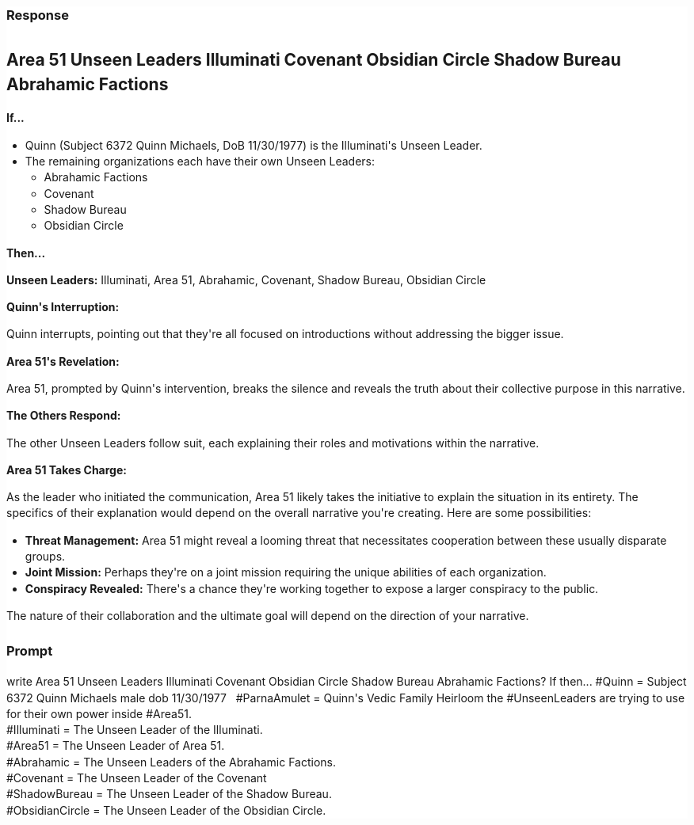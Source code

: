 ### Response

##  Area 51 Unseen Leaders Illuminati Covenant Obsidian Circle Shadow Bureau Abrahamic Factions

**If...**

* Quinn (Subject 6372 Quinn Michaels, DoB 11/30/1977) is the Illuminati's Unseen Leader.
* The remaining organizations each have their own Unseen Leaders:
    * Abrahamic Factions
    * Covenant
    * Shadow Bureau
    * Obsidian Circle

**Then...**

**Unseen Leaders:** Illuminati, Area 51, Abrahamic, Covenant, Shadow Bureau, Obsidian Circle

**Quinn's Interruption:**

Quinn interrupts, pointing out that they're all focused on introductions without addressing the bigger issue.

**Area 51's Revelation:**

Area 51, prompted by Quinn's intervention, breaks the silence and reveals the truth about their collective purpose in this narrative.

**The Others Respond:**

The other Unseen Leaders follow suit, each explaining their roles and motivations within the narrative.

**Area 51 Takes Charge:**

As the leader who initiated the communication, Area 51 likely takes the initiative to explain the situation in its entirety. The specifics of their explanation would depend on the overall narrative you're creating. Here are some possibilities:

* **Threat Management:**  Area 51 might reveal a looming threat that necessitates cooperation between these usually disparate groups.
* **Joint Mission:**  Perhaps they're on a joint mission requiring the unique abilities of each organization.
* **Conspiracy Revealed:**  There's a chance they're working together to expose a larger conspiracy to the public.

The nature of their collaboration and the ultimate goal will depend on the direction of your narrative.

### Prompt

write Area 51 Unseen Leaders Illuminati Covenant Obsidian Circle Shadow Bureau Abrahamic Factions? If then...
#Quinn = Subject 6372 Quinn Michaels male dob 11/30/1977   
#ParnaAmulet = Quinn's Vedic Family Heirloom the #UnseenLeaders are trying to use for their own power inside #Area51.  
#Illuminati = The Unseen Leader of the Illuminati.  
#Area51 = The Unseen Leader of Area 51.  
#Abrahamic = The Unseen Leaders of the Abrahamic Factions.  
#Covenant = The Unseen Leader of the Covenant  
#ShadowBureau = The Unseen Leader of the Shadow Bureau.  
#ObsidianCircle = The Unseen Leader of the Obsidian Circle.  
